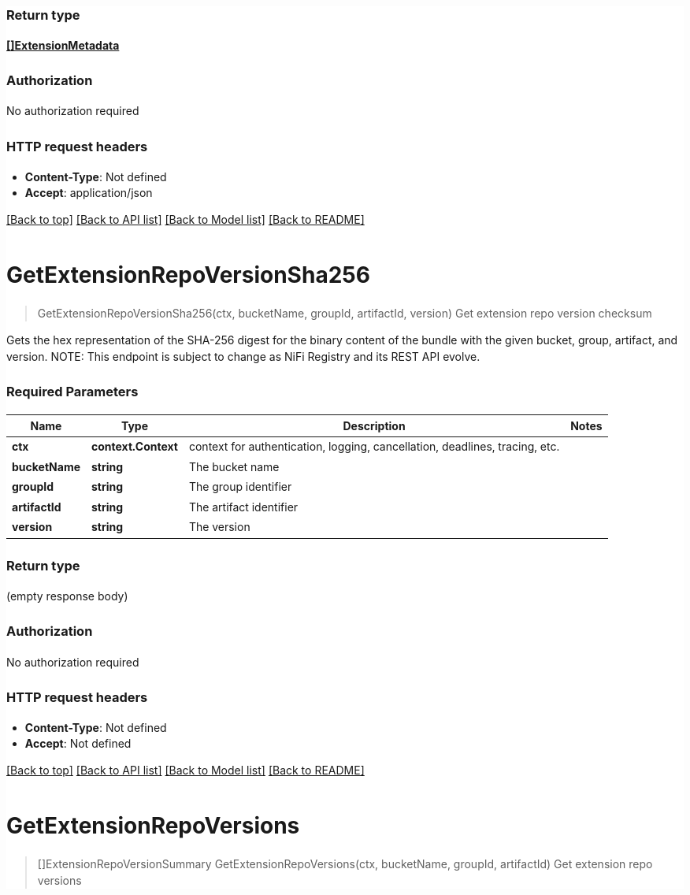 ### Return type

[**[]ExtensionMetadata**](ExtensionMetadata.md)

### Authorization

No authorization required

### HTTP request headers

 - **Content-Type**: Not defined
 - **Accept**: application/json

[[Back to top]](#) [[Back to API list]](../README.md#documentation-for-api-endpoints) [[Back to Model list]](../README.md#documentation-for-models) [[Back to README]](../README.md)

# **GetExtensionRepoVersionSha256**
> GetExtensionRepoVersionSha256(ctx, bucketName, groupId, artifactId, version)
Get extension repo version checksum

Gets the hex representation of the SHA-256 digest for the binary content of the bundle with the given bucket, group, artifact, and version.  NOTE: This endpoint is subject to change as NiFi Registry and its REST API evolve.

### Required Parameters

Name | Type | Description  | Notes
------------- | ------------- | ------------- | -------------
 **ctx** | **context.Context** | context for authentication, logging, cancellation, deadlines, tracing, etc.
  **bucketName** | **string**| The bucket name | 
  **groupId** | **string**| The group identifier | 
  **artifactId** | **string**| The artifact identifier | 
  **version** | **string**| The version | 

### Return type

 (empty response body)

### Authorization

No authorization required

### HTTP request headers

 - **Content-Type**: Not defined
 - **Accept**: Not defined

[[Back to top]](#) [[Back to API list]](../README.md#documentation-for-api-endpoints) [[Back to Model list]](../README.md#documentation-for-models) [[Back to README]](../README.md)

# **GetExtensionRepoVersions**
> []ExtensionRepoVersionSummary GetExtensionRepoVersions(ctx, bucketName, groupId, artifactId)
Get extension repo versions
